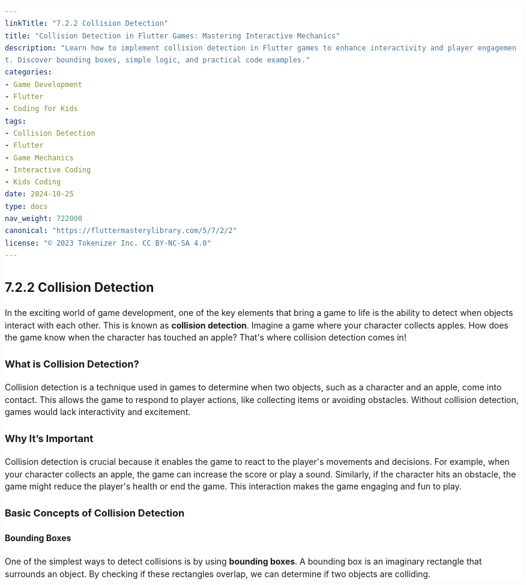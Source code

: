 ```yaml
---
linkTitle: "7.2.2 Collision Detection"
title: "Collision Detection in Flutter Games: Mastering Interactive Mechanics"
description: "Learn how to implement collision detection in Flutter games to enhance interactivity and player engagement. Discover bounding boxes, simple logic, and practical code examples."
categories:
- Game Development
- Flutter
- Coding for Kids
tags:
- Collision Detection
- Flutter
- Game Mechanics
- Interactive Coding
- Kids Coding
date: 2024-10-25
type: docs
nav_weight: 722000
canonical: "https://fluttermasterylibrary.com/5/7/2/2"
license: "© 2023 Tokenizer Inc. CC BY-NC-SA 4.0"
---
```


## 7.2.2 Collision Detection

In the exciting world of game development, one of the key elements that bring a game to life is the ability to detect when objects interact with each other. This is known as **collision detection**. Imagine a game where your character collects apples. How does the game know when the character has touched an apple? That's where collision detection comes in!

### What is Collision Detection?

Collision detection is a technique used in games to determine when two objects, such as a character and an apple, come into contact. This allows the game to respond to player actions, like collecting items or avoiding obstacles. Without collision detection, games would lack interactivity and excitement.

### Why It’s Important

Collision detection is crucial because it enables the game to react to the player's movements and decisions. For example, when your character collects an apple, the game can increase the score or play a sound. Similarly, if the character hits an obstacle, the game might reduce the player's health or end the game. This interaction makes the game engaging and fun to play.

### Basic Concepts of Collision Detection

#### Bounding Boxes

One of the simplest ways to detect collisions is by using **bounding boxes**. A bounding box is an imaginary rectangle that surrounds an object. By checking if these rectangles overlap, we can determine if two objects are colliding.
